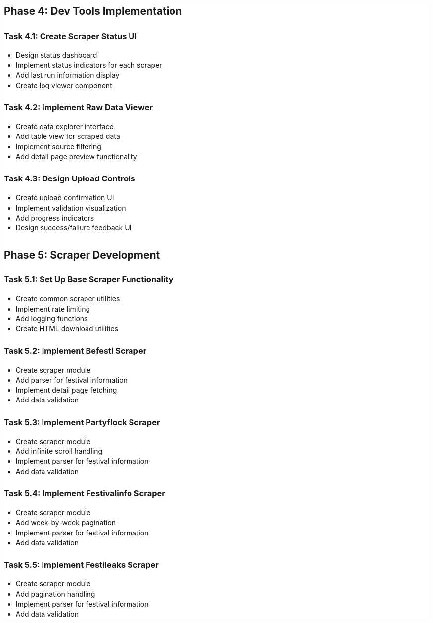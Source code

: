 ## Phase 4: Dev Tools Implementation

### Task 4.1: Create Scraper Status UI
- Design status dashboard
- Implement status indicators for each scraper
- Add last run information display
- Create log viewer component

### Task 4.2: Implement Raw Data Viewer
- Create data explorer interface
- Add table view for scraped data
- Implement source filtering
- Add detail page preview functionality

### Task 4.3: Design Upload Controls
- Create upload confirmation UI
- Implement validation visualization
- Add progress indicators
- Design success/failure feedback UI

## Phase 5: Scraper Development

### Task 5.1: Set Up Base Scraper Functionality
- Create common scraper utilities
- Implement rate limiting
- Add logging functions
- Create HTML download utilities

### Task 5.2: Implement Befesti Scraper
- Create scraper module
- Add parser for festival information
- Implement detail page fetching
- Add data validation

### Task 5.3: Implement Partyflock Scraper
- Create scraper module
- Add infinite scroll handling
- Implement parser for festival information
- Add data validation

### Task 5.4: Implement Festivalinfo Scraper
- Create scraper module
- Add week-by-week pagination
- Implement parser for festival information
- Add data validation

### Task 5.5: Implement Festileaks Scraper
- Create scraper module
- Add pagination handling
- Implement parser for festival information
- Add data validation
